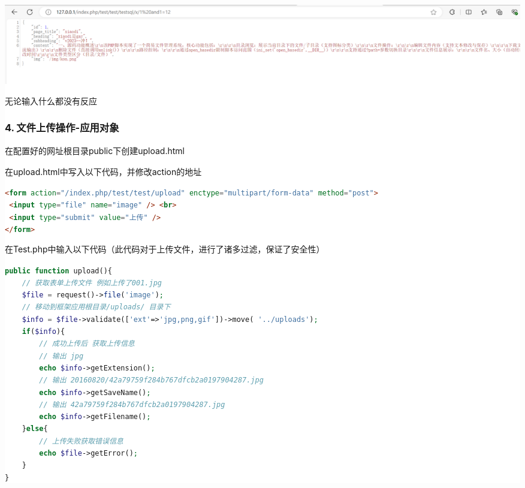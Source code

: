 ![image-20250803115451202](27-安全开发.assets/image-20250803115451202.png)

无论输入什么都没有反应

### 4. 文件上传操作-应用对象
在配置好的网址根目录public下创建upload.html

在upload.html中写入以下代码，并修改action的地址

```html
<form action="/index.php/test/test/upload" enctype="multipart/form-data" method="post">
 <input type="file" name="image" /> <br>
 <input type="submit" value="上传" />
</form>
```

在Test.php中输入以下代码（此代码对于上传文件，进行了诸多过滤，保证了安全性）

```php
public function upload(){
    // 获取表单上传文件 例如上传了001.jpg
    $file = request()->file('image');
    // 移动到框架应用根目录/uploads/ 目录下
    $info = $file->validate(['ext'=>'jpg,png,gif'])->move( '../uploads');
    if($info){
        // 成功上传后 获取上传信息
        // 输出 jpg
        echo $info->getExtension();
        // 输出 20160820/42a79759f284b767dfcb2a0197904287.jpg
        echo $info->getSaveName();
        // 输出 42a79759f284b767dfcb2a0197904287.jpg
        echo $info->getFilename();
    }else{
        // 上传失败获取错误信息
        echo $file->getError();
    }
}
```

